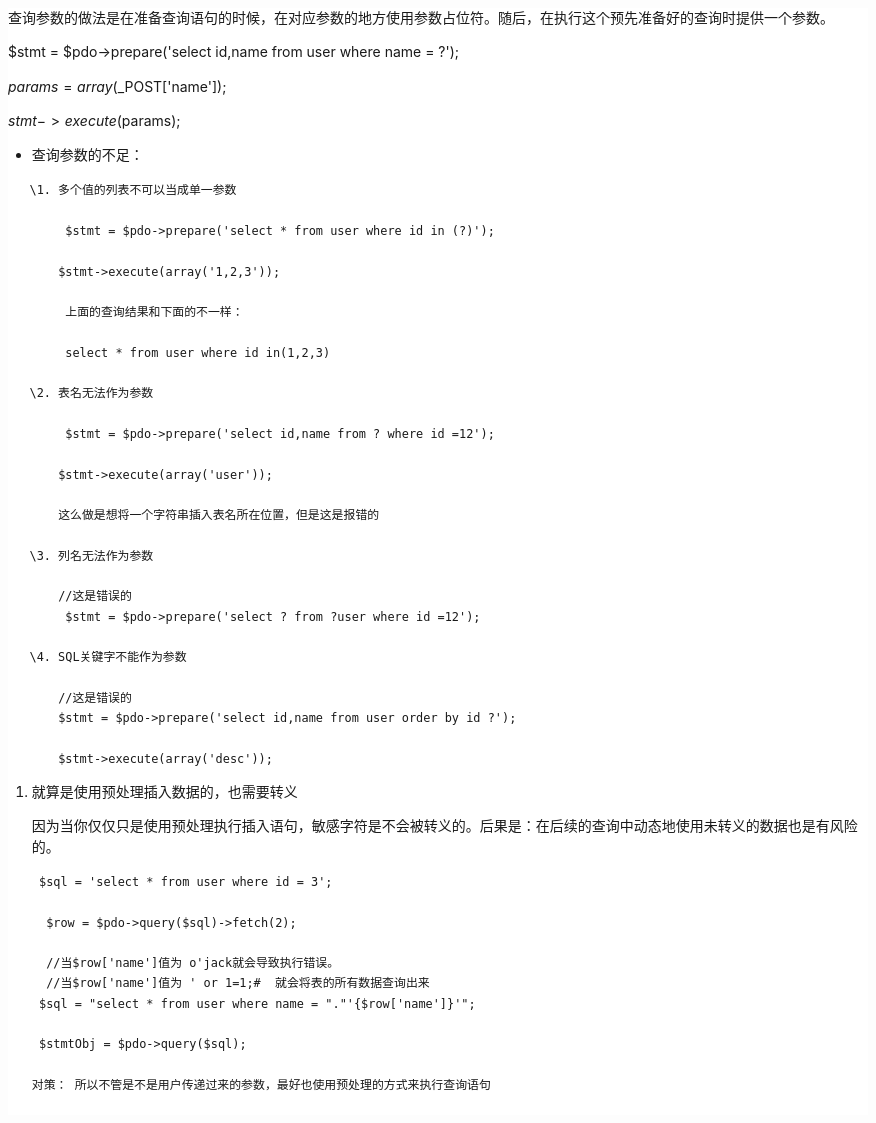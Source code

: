    查询参数的做法是在准备查询语句的时候，在对应参数的地方使用参数占位符。随后，在执行这个预先准备好的查询时提供一个参数。

   $stmt = $pdo->prepare('select id,name from user where name = ?');

   $params = array($_POST['name']);

   $stmt->execute($params);

   - 查询参数的不足：

```
   \1. 多个值的列表不可以当成单一参数

        $stmt = $pdo->prepare('select * from user where id in (?)');

       $stmt->execute(array('1,2,3'));

        上面的查询结果和下面的不一样：

        select * from user where id in(1,2,3)

   \2. 表名无法作为参数

        $stmt = $pdo->prepare('select id,name from ? where id =12');

       $stmt->execute(array('user'));

       这么做是想将一个字符串插入表名所在位置，但是这是报错的

   \3. 列名无法作为参数

       //这是错误的
        $stmt = $pdo->prepare('select ? from ?user where id =12');

   \4. SQL关键字不能作为参数

       //这是错误的
       $stmt = $pdo->prepare('select id,name from user order by id ?');

       $stmt->execute(array('desc'));
```



1. 就算是使用预处理插入数据的，也需要转义

   因为当你仅仅只是使用预处理执行插入语句，敏感字符是不会被转义的。后果是：在后续的查询中动态地使用未转义的数据也是有风险的。

   ```
    $sql = 'select * from user where id = 3';
     
     $row = $pdo->query($sql)->fetch(2);
     
     //当$row['name']值为 o'jack就会导致执行错误。
     //当$row['name']值为 ' or 1=1;#  就会将表的所有数据查询出来
    $sql = "select * from user where name = "."'{$row['name']}'";
    
    $stmtObj = $pdo->query($sql);
   
   对策： 所以不管是不是用户传递过来的参数，最好也使用预处理的方式来执行查询语句
   
   
   ```
